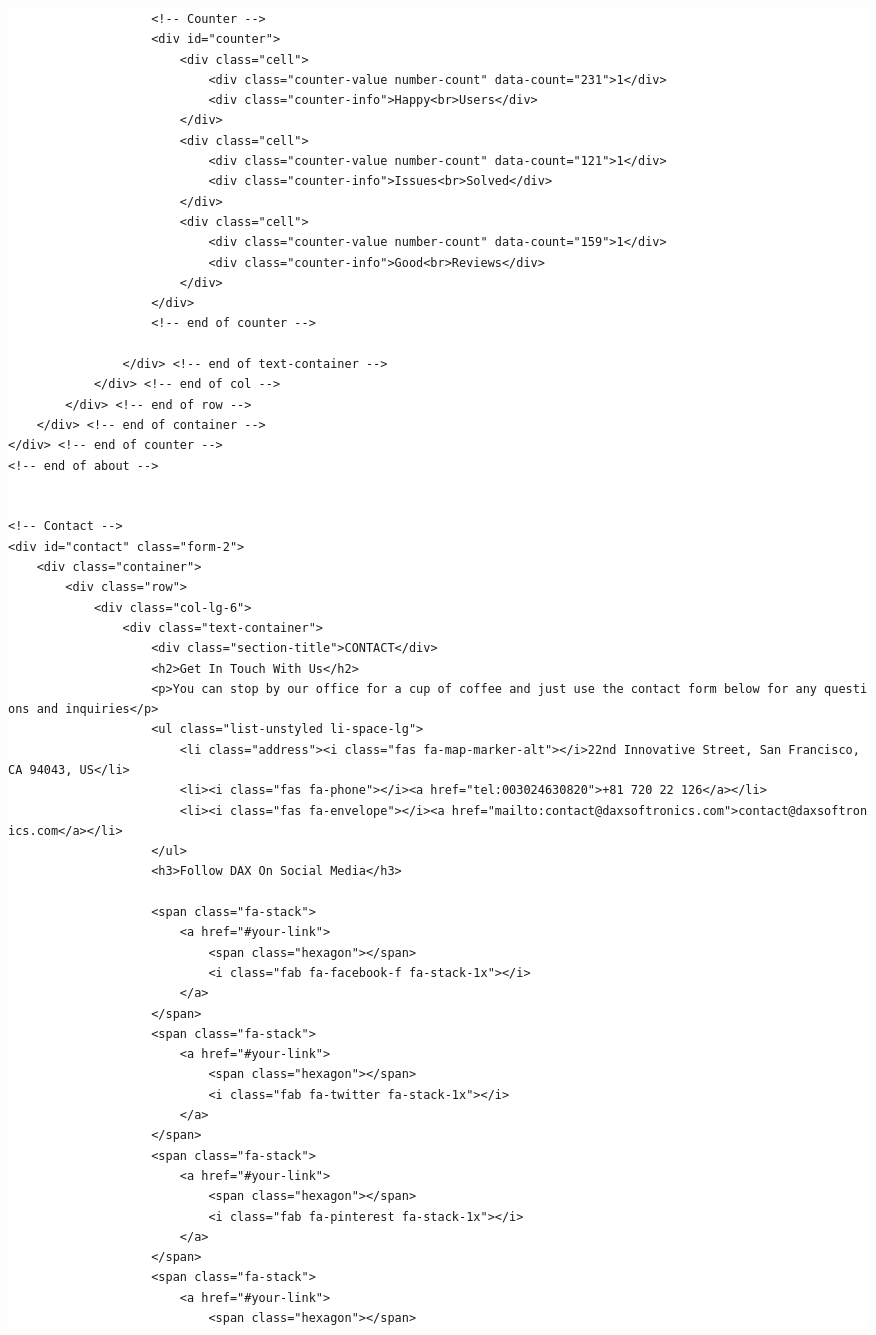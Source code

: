                         <!-- Counter -->
                        <div id="counter">
                            <div class="cell">
                                <div class="counter-value number-count" data-count="231">1</div>
                                <div class="counter-info">Happy<br>Users</div>
                            </div>
                            <div class="cell">
                                <div class="counter-value number-count" data-count="121">1</div>
                                <div class="counter-info">Issues<br>Solved</div>
                            </div>
                            <div class="cell">
                                <div class="counter-value number-count" data-count="159">1</div>
                                <div class="counter-info">Good<br>Reviews</div>
                            </div>
                        </div>
                        <!-- end of counter -->

                    </div> <!-- end of text-container -->      
                </div> <!-- end of col -->
            </div> <!-- end of row -->
        </div> <!-- end of container -->
    </div> <!-- end of counter -->
    <!-- end of about -->


    <!-- Contact -->
    <div id="contact" class="form-2">
        <div class="container">
            <div class="row">
                <div class="col-lg-6">
                    <div class="text-container">
                        <div class="section-title">CONTACT</div>
                        <h2>Get In Touch With Us</h2>
                        <p>You can stop by our office for a cup of coffee and just use the contact form below for any questions and inquiries</p>
                        <ul class="list-unstyled li-space-lg">
                            <li class="address"><i class="fas fa-map-marker-alt"></i>22nd Innovative Street, San Francisco, CA 94043, US</li>
                            <li><i class="fas fa-phone"></i><a href="tel:003024630820">+81 720 22 126</a></li>
                            <li><i class="fas fa-envelope"></i><a href="mailto:contact@daxsoftronics.com">contact@daxsoftronics.com</a></li>
                        </ul>
                        <h3>Follow DAX On Social Media</h3>

                        <span class="fa-stack">
                            <a href="#your-link">
                                <span class="hexagon"></span>
                                <i class="fab fa-facebook-f fa-stack-1x"></i>
                            </a>
                        </span>
                        <span class="fa-stack">
                            <a href="#your-link">
                                <span class="hexagon"></span>
                                <i class="fab fa-twitter fa-stack-1x"></i>
                            </a>
                        </span>
                        <span class="fa-stack">
                            <a href="#your-link">
                                <span class="hexagon"></span>
                                <i class="fab fa-pinterest fa-stack-1x"></i>
                            </a>
                        </span>
                        <span class="fa-stack">
                            <a href="#your-link">
                                <span class="hexagon"></span>